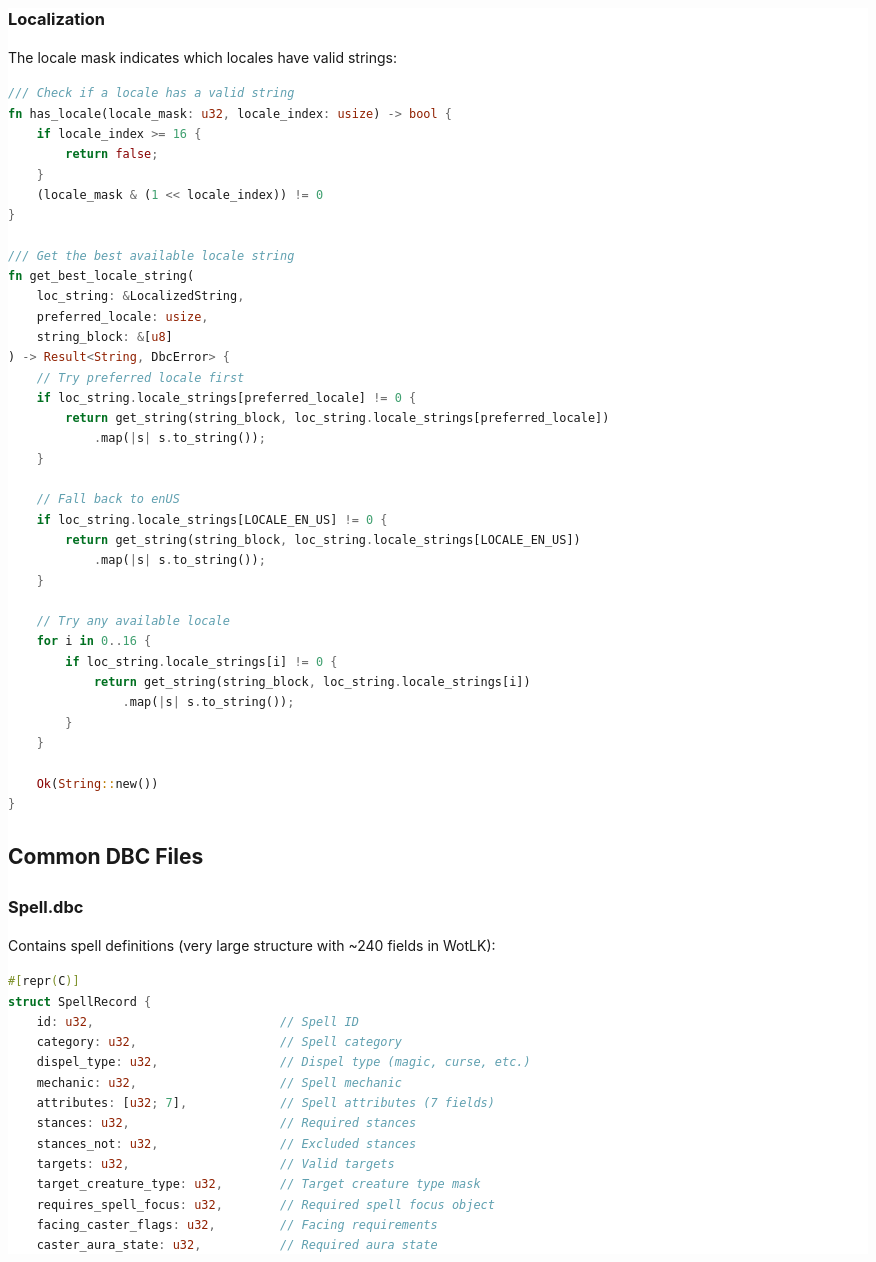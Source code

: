 ### Localization

The locale mask indicates which locales have valid strings:

```rust
/// Check if a locale has a valid string
fn has_locale(locale_mask: u32, locale_index: usize) -> bool {
    if locale_index >= 16 {
        return false;
    }
    (locale_mask & (1 << locale_index)) != 0
}

/// Get the best available locale string
fn get_best_locale_string(
    loc_string: &LocalizedString,
    preferred_locale: usize,
    string_block: &[u8]
) -> Result<String, DbcError> {
    // Try preferred locale first
    if loc_string.locale_strings[preferred_locale] != 0 {
        return get_string(string_block, loc_string.locale_strings[preferred_locale])
            .map(|s| s.to_string());
    }

    // Fall back to enUS
    if loc_string.locale_strings[LOCALE_EN_US] != 0 {
        return get_string(string_block, loc_string.locale_strings[LOCALE_EN_US])
            .map(|s| s.to_string());
    }

    // Try any available locale
    for i in 0..16 {
        if loc_string.locale_strings[i] != 0 {
            return get_string(string_block, loc_string.locale_strings[i])
                .map(|s| s.to_string());
        }
    }

    Ok(String::new())
}
```

## Common DBC Files

### Spell.dbc

Contains spell definitions (very large structure with ~240 fields in WotLK):

```rust
#[repr(C)]
struct SpellRecord {
    id: u32,                          // Spell ID
    category: u32,                    // Spell category
    dispel_type: u32,                 // Dispel type (magic, curse, etc.)
    mechanic: u32,                    // Spell mechanic
    attributes: [u32; 7],             // Spell attributes (7 fields)
    stances: u32,                     // Required stances
    stances_not: u32,                 // Excluded stances
    targets: u32,                     // Valid targets
    target_creature_type: u32,        // Target creature type mask
    requires_spell_focus: u32,        // Required spell focus object
    facing_caster_flags: u32,         // Facing requirements
    caster_aura_state: u32,           // Required aura state
```